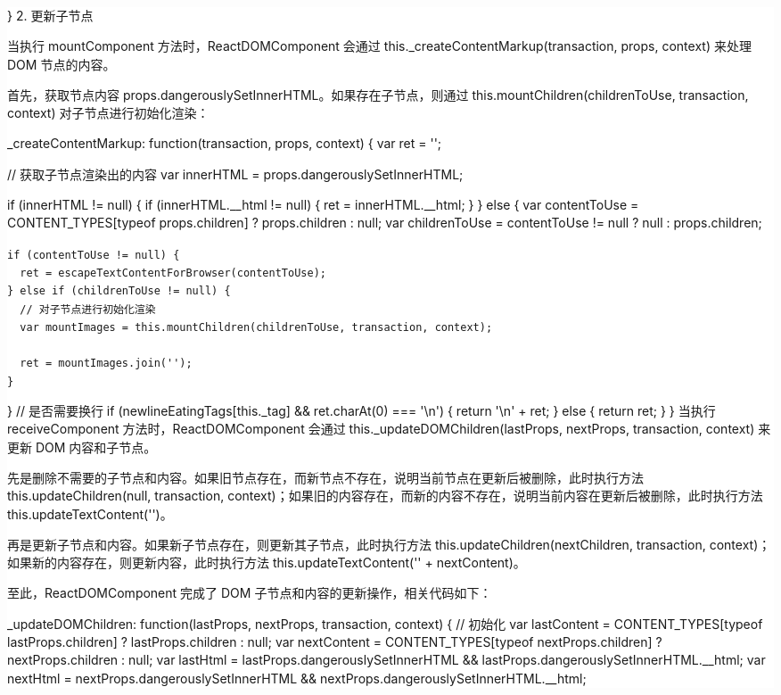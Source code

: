 }
2. 更新子节点

当执行 mountComponent 方法时，ReactDOMComponent 会通过 this._createContentMarkup(transaction, props, context) 来处理 DOM 节点的内容。

首先，获取节点内容 props.dangerouslySetInnerHTML。如果存在子节点，则通过 this.mountChildren(childrenToUse, transaction, context) 对子节点进行初始化渲染：

_createContentMarkup: function(transaction, props, context) {
  var ret = '';

  // 获取子节点渲染出的内容
  var innerHTML = props.dangerouslySetInnerHTML;

  if (innerHTML != null) {
    if (innerHTML.__html != null) {
      ret = innerHTML.__html;
    }
  } else {
    var contentToUse = CONTENT_TYPES[typeof props.children] ? props.children : null;
    var childrenToUse = contentToUse != null ? null : props.children;

    if (contentToUse != null) {
      ret = escapeTextContentForBrowser(contentToUse);
    } else if (childrenToUse != null) {
      // 对子节点进行初始化渲染
      var mountImages = this.mountChildren(childrenToUse, transaction, context);

      ret = mountImages.join('');
    }
  }
  // 是否需要换行
  if (newlineEatingTags[this._tag] && ret.charAt(0) === '\n') {
    return '\n' + ret;
  } else {
    return ret;
  }
}
当执行 receiveComponent 方法时，ReactDOMComponent 会通过 this._updateDOMChildren(lastProps, nextProps, transaction, context) 来更新 DOM 内容和子节点。

先是删除不需要的子节点和内容。如果旧节点存在，而新节点不存在，说明当前节点在更新后被删除，此时执行方法 this.updateChildren(null, transaction, context)；如果旧的内容存在，而新的内容不存在，说明当前内容在更新后被删除，此时执行方法 this.updateTextContent('')。

再是更新子节点和内容。如果新子节点存在，则更新其子节点，此时执行方法 this.updateChildren(nextChildren, transaction, context)；如果新的内容存在，则更新内容，此时执行方法 this.updateTextContent('' + nextContent)。

至此，ReactDOMComponent 完成了 DOM 子节点和内容的更新操作，相关代码如下：

_updateDOMChildren: function(lastProps, nextProps, transaction, context) {
  // 初始化
  var lastContent = CONTENT_TYPES[typeof lastProps.children] ? lastProps.children : null;
  var nextContent = CONTENT_TYPES[typeof nextProps.children] ? nextProps.children : null;
  var lastHtml = lastProps.dangerouslySetInnerHTML && lastProps.dangerouslySetInnerHTML.__html;
  var nextHtml = nextProps.dangerouslySetInnerHTML && nextProps.dangerouslySetInnerHTML.__html;
